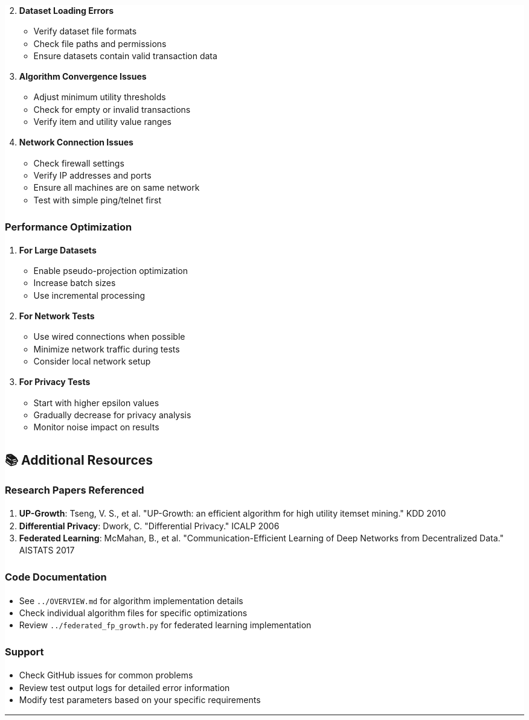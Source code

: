 2. **Dataset Loading Errors**
   - Verify dataset file formats
   - Check file paths and permissions
   - Ensure datasets contain valid transaction data

3. **Algorithm Convergence Issues**
   - Adjust minimum utility thresholds
   - Check for empty or invalid transactions
   - Verify item and utility value ranges

4. **Network Connection Issues**
   - Check firewall settings
   - Verify IP addresses and ports
   - Ensure all machines are on same network
   - Test with simple ping/telnet first

### Performance Optimization

1. **For Large Datasets**
   - Enable pseudo-projection optimization
   - Increase batch sizes
   - Use incremental processing

2. **For Network Tests**
   - Use wired connections when possible
   - Minimize network traffic during tests
   - Consider local network setup

3. **For Privacy Tests**
   - Start with higher epsilon values
   - Gradually decrease for privacy analysis
   - Monitor noise impact on results

## 📚 Additional Resources

### Research Papers Referenced
1. **UP-Growth**: Tseng, V. S., et al. "UP-Growth: an efficient algorithm for high utility itemset mining." KDD 2010
2. **Differential Privacy**: Dwork, C. "Differential Privacy." ICALP 2006
3. **Federated Learning**: McMahan, B., et al. "Communication-Efficient Learning of Deep Networks from Decentralized Data." AISTATS 2017

### Code Documentation
- See `../OVERVIEW.md` for algorithm implementation details
- Check individual algorithm files for specific optimizations
- Review `../federated_fp_growth.py` for federated learning implementation

### Support
- Check GitHub issues for common problems
- Review test output logs for detailed error information
- Modify test parameters based on your specific requirements

---
